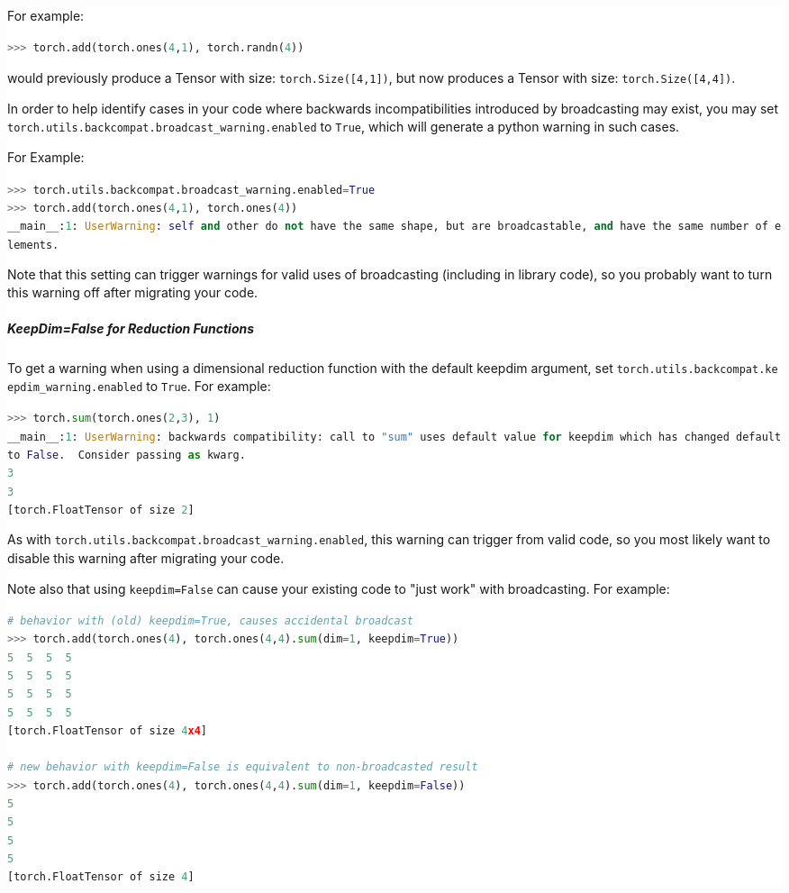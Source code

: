 For example:

```python
>>> torch.add(torch.ones(4,1), torch.randn(4))
```

would previously produce a Tensor with size: `torch.Size([4,1])`,
but now produces a Tensor with size: `torch.Size([4,4])`.

In order to help identify cases in your code where backwards incompatibilities introduced by broadcasting may exist, you may set `torch.utils.backcompat.broadcast_warning.enabled` to `True`, which will generate a python warning in such cases.

For Example:

```python
>>> torch.utils.backcompat.broadcast_warning.enabled=True
>>> torch.add(torch.ones(4,1), torch.ones(4))
__main__:1: UserWarning: self and other do not have the same shape, but are broadcastable, and have the same number of elements.
```
Note that this setting can trigger warnings for valid uses of broadcasting (including in library code), so you probably want to turn this warning off after migrating your code.

##### KeepDim=False for Reduction Functions

To get a warning when using a dimensional reduction function with the default keepdim argument, set `torch.utils.backcompat.keepdim_warning.enabled` to `True`.  For example:

```python
>>> torch.sum(torch.ones(2,3), 1)
__main__:1: UserWarning: backwards compatibility: call to "sum" uses default value for keepdim which has changed default to False.  Consider passing as kwarg.
3
3
[torch.FloatTensor of size 2]
```

As with `torch.utils.backcompat.broadcast_warning.enabled`, this warning can trigger from valid code, so you most likely want to disable this warning after migrating your code.

Note also that using `keepdim=False` can cause your existing code to "just work" with broadcasting.  For example:

```python
# behavior with (old) keepdim=True, causes accidental broadcast
>>> torch.add(torch.ones(4), torch.ones(4,4).sum(dim=1, keepdim=True))
5  5  5  5
5  5  5  5
5  5  5  5
5  5  5  5
[torch.FloatTensor of size 4x4]

# new behavior with keepdim=False is equivalent to non-broadcasted result
>>> torch.add(torch.ones(4), torch.ones(4,4).sum(dim=1, keepdim=False))
5
5
5
5
[torch.FloatTensor of size 4]
```
